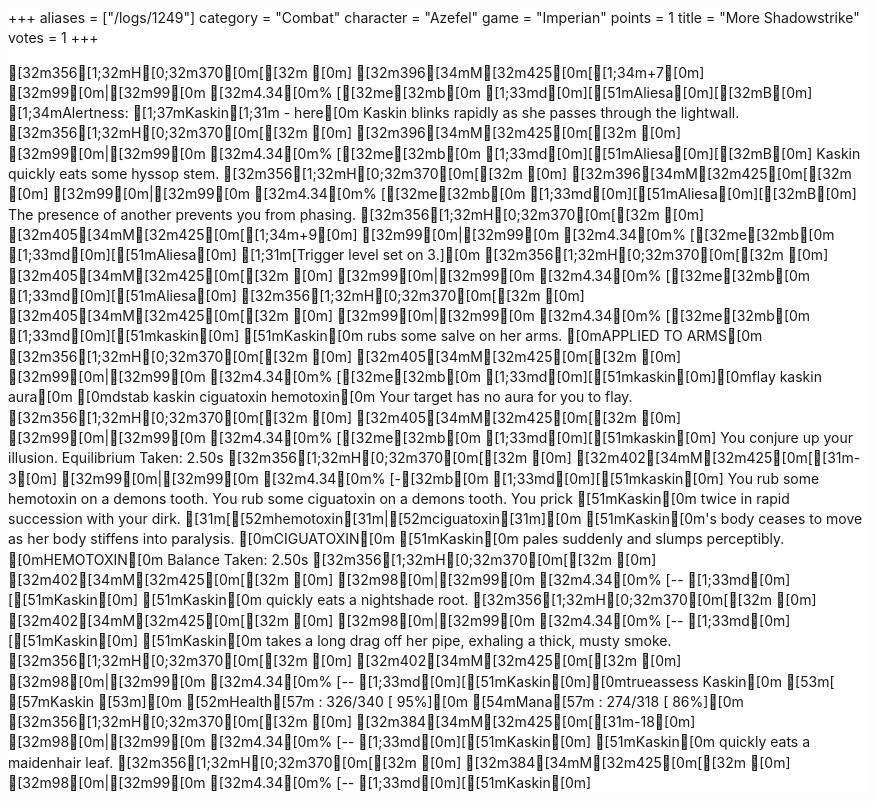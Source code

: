 +++
aliases = ["/logs/1249"]
category = "Combat"
character = "Azefel"
game = "Imperian"
points = 1
title = "More Shadowstrike"
votes = 1
+++

[32m356[1;32mH[0;32m370[0m[[32m [0m] [32m396[34mM[32m425[0m[[1;34m+7[0m] [32m99[0m|[32m99[0m [32m4.34[0m% [[32me[32mb[0m [1;33md[0m][[51mAliesa[0m][[32mB[0m]
[1;34mAlertness: [1;37mKaskin[1;31m - here[0m
Kaskin blinks rapidly as she passes through the lightwall.
[32m356[1;32mH[0;32m370[0m[[32m [0m] [32m396[34mM[32m425[0m[[32m [0m] [32m99[0m|[32m99[0m [32m4.34[0m% [[32me[32mb[0m [1;33md[0m][[51mAliesa[0m][[32mB[0m]
Kaskin quickly eats some hyssop stem.
[32m356[1;32mH[0;32m370[0m[[32m [0m] [32m396[34mM[32m425[0m[[32m [0m] [32m99[0m|[32m99[0m [32m4.34[0m% [[32me[32mb[0m [1;33md[0m][[51mAliesa[0m][[32mB[0m]
The presence of another prevents you from phasing.
[32m356[1;32mH[0;32m370[0m[[32m [0m] [32m405[34mM[32m425[0m[[1;34m+9[0m] [32m99[0m|[32m99[0m [32m4.34[0m% [[32me[32mb[0m [1;33md[0m][[51mAliesa[0m]
[1;31m[Trigger level set on 3.][0m
[32m356[1;32mH[0;32m370[0m[[32m [0m] [32m405[34mM[32m425[0m[[32m [0m] [32m99[0m|[32m99[0m [32m4.34[0m% [[32me[32mb[0m [1;33md[0m][[51mAliesa[0m]
[32m356[1;32mH[0;32m370[0m[[32m [0m] [32m405[34mM[32m425[0m[[32m [0m] [32m99[0m|[32m99[0m [32m4.34[0m% [[32me[32mb[0m [1;33md[0m][[51mkaskin[0m]
[51mKaskin[0m rubs some salve on her arms.
[0mAPPLIED TO ARMS[0m
[32m356[1;32mH[0;32m370[0m[[32m [0m] [32m405[34mM[32m425[0m[[32m [0m] [32m99[0m|[32m99[0m [32m4.34[0m% [[32me[32mb[0m [1;33md[0m][[51mkaskin[0m][0mflay kaskin aura[0m
[0mdstab kaskin ciguatoxin hemotoxin[0m
Your target has no aura for you to flay.
[32m356[1;32mH[0;32m370[0m[[32m [0m] [32m405[34mM[32m425[0m[[32m [0m] [32m99[0m|[32m99[0m [32m4.34[0m% [[32me[32mb[0m [1;33md[0m][[51mkaskin[0m]
You conjure up your illusion.
Equilibrium Taken: 2.50s
[32m356[1;32mH[0;32m370[0m[[32m [0m] [32m402[34mM[32m425[0m[[31m-3[0m] [32m99[0m|[32m99[0m [32m4.34[0m% [-[32mb[0m [1;33md[0m][[51mkaskin[0m]
You rub some hemotoxin on a demons tooth.
You rub some ciguatoxin on a demons tooth.
You prick [51mKaskin[0m twice in rapid succession with your dirk. [31m[[52mhemotoxin[31m|[52mciguatoxin[31m][0m
[51mKaskin[0m's body ceases to move as her body stiffens into paralysis.
[0mCIGUATOXIN[0m
[51mKaskin[0m pales suddenly and slumps perceptibly.
[0mHEMOTOXIN[0m
Balance Taken: 2.50s
[32m356[1;32mH[0;32m370[0m[[32m [0m] [32m402[34mM[32m425[0m[[32m [0m] [32m98[0m|[32m99[0m [32m4.34[0m% [-- [1;33md[0m][[51mKaskin[0m]
[51mKaskin[0m quickly eats a nightshade root.
[32m356[1;32mH[0;32m370[0m[[32m [0m] [32m402[34mM[32m425[0m[[32m [0m] [32m98[0m|[32m99[0m [32m4.34[0m% [-- [1;33md[0m][[51mKaskin[0m]
[51mKaskin[0m takes a long drag off her pipe, exhaling a thick, musty smoke.
[32m356[1;32mH[0;32m370[0m[[32m [0m] [32m402[34mM[32m425[0m[[32m [0m] [32m98[0m|[32m99[0m [32m4.34[0m% [-- [1;33md[0m][[51mKaskin[0m][0mtrueassess Kaskin[0m
[53m[ [57mKaskin [53m][0m
[52mHealth[57m : 326/340 [ 95%][0m
[54mMana[57m   : 274/318 [ 86%][0m
[32m356[1;32mH[0;32m370[0m[[32m [0m] [32m384[34mM[32m425[0m[[31m-18[0m] [32m98[0m|[32m99[0m [32m4.34[0m% [-- [1;33md[0m][[51mKaskin[0m]
[51mKaskin[0m quickly eats a maidenhair leaf.
[32m356[1;32mH[0;32m370[0m[[32m [0m] [32m384[34mM[32m425[0m[[32m [0m] [32m98[0m|[32m99[0m [32m4.34[0m% [-- [1;33md[0m][[51mKaskin[0m]